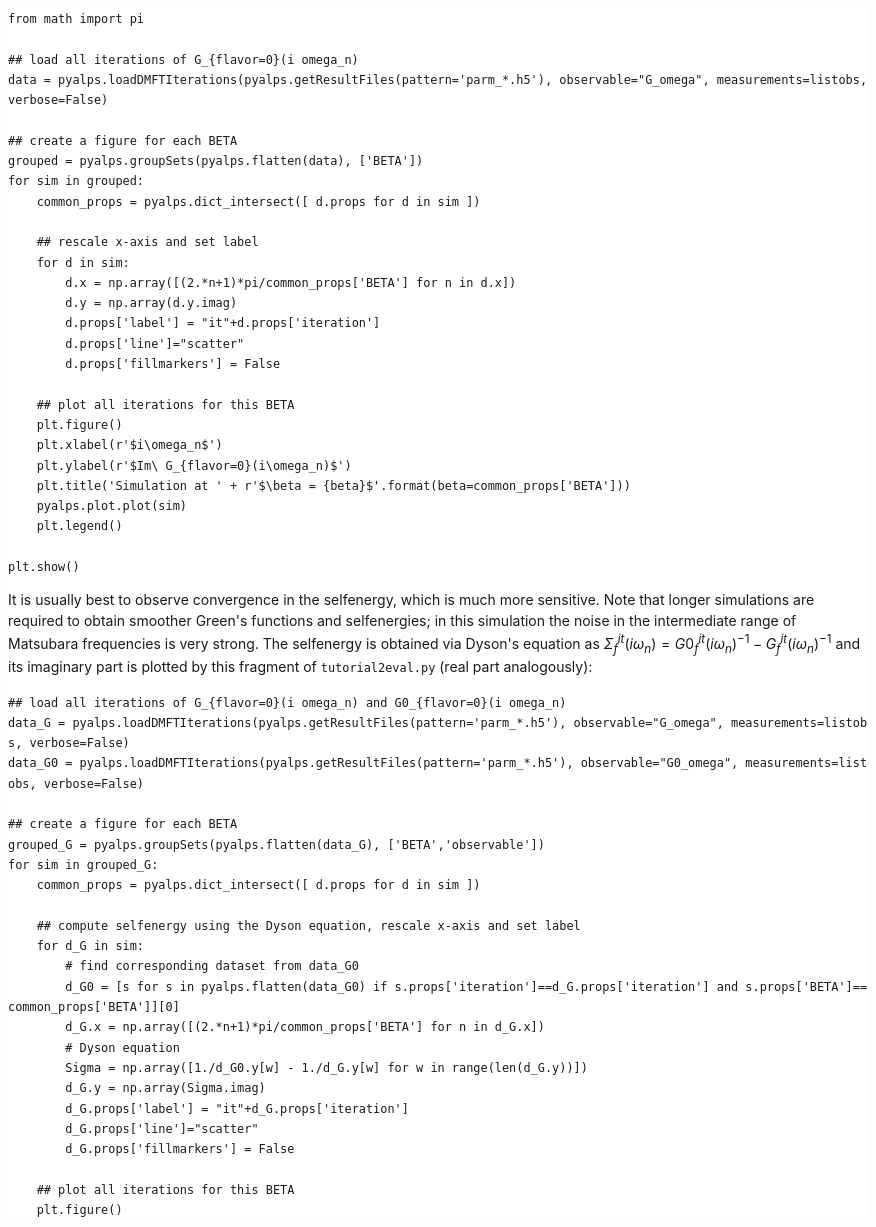 ```
from math import pi

## load all iterations of G_{flavor=0}(i omega_n)
data = pyalps.loadDMFTIterations(pyalps.getResultFiles(pattern='parm_*.h5'), observable="G_omega", measurements=listobs, verbose=False)

## create a figure for each BETA
grouped = pyalps.groupSets(pyalps.flatten(data), ['BETA'])
for sim in grouped:
    common_props = pyalps.dict_intersect([ d.props for d in sim ])
    
    ## rescale x-axis and set label
    for d in sim:
        d.x = np.array([(2.*n+1)*pi/common_props['BETA'] for n in d.x])
        d.y = np.array(d.y.imag)
        d.props['label'] = "it"+d.props['iteration']
        d.props['line']="scatter"
        d.props['fillmarkers'] = False
    
    ## plot all iterations for this BETA
    plt.figure()
    plt.xlabel(r'$i\omega_n$')
    plt.ylabel(r'$Im\ G_{flavor=0}(i\omega_n)$')
    plt.title('Simulation at ' + r'$\beta = {beta}$'.format(beta=common_props['BETA']))
    pyalps.plot.plot(sim)
    plt.legend()

plt.show()
```

It is usually best to observe convergence in the selfenergy, which is much more sensitive. Note that longer simulations are required to obtain smoother Green's functions and selfenergies; in this simulation the noise in the intermediate range of Matsubara frequencies is very strong. The selfenergy is obtained via Dyson's equation as $\Sigma_f^{it}(i\omega_n)=G0_f^{it}(i\omega_n)^{-1}-G_f^{it}(i\omega_n)^{-1}$ and its imaginary part is plotted by this fragment of `tutorial2eval.py` (real part analogously):

```
## load all iterations of G_{flavor=0}(i omega_n) and G0_{flavor=0}(i omega_n)
data_G = pyalps.loadDMFTIterations(pyalps.getResultFiles(pattern='parm_*.h5'), observable="G_omega", measurements=listobs, verbose=False)
data_G0 = pyalps.loadDMFTIterations(pyalps.getResultFiles(pattern='parm_*.h5'), observable="G0_omega", measurements=listobs, verbose=False)

## create a figure for each BETA
grouped_G = pyalps.groupSets(pyalps.flatten(data_G), ['BETA','observable'])
for sim in grouped_G:
    common_props = pyalps.dict_intersect([ d.props for d in sim ])
    
    ## compute selfenergy using the Dyson equation, rescale x-axis and set label
    for d_G in sim:
        # find corresponding dataset from data_G0
        d_G0 = [s for s in pyalps.flatten(data_G0) if s.props['iteration']==d_G.props['iteration'] and s.props['BETA']==common_props['BETA']][0]
        d_G.x = np.array([(2.*n+1)*pi/common_props['BETA'] for n in d_G.x])
        # Dyson equation
        Sigma = np.array([1./d_G0.y[w] - 1./d_G.y[w] for w in range(len(d_G.y))])
        d_G.y = np.array(Sigma.imag)
        d_G.props['label'] = "it"+d_G.props['iteration']
        d_G.props['line']="scatter"
        d_G.props['fillmarkers'] = False
    
    ## plot all iterations for this BETA
    plt.figure()
```